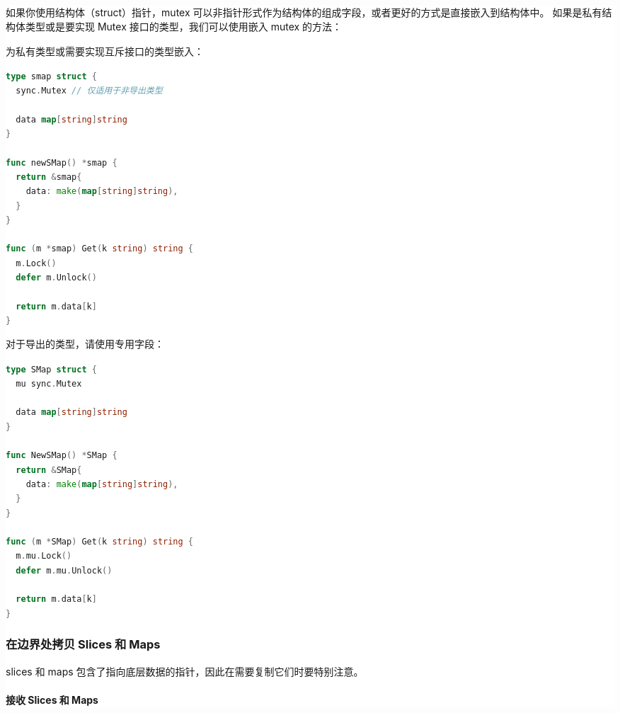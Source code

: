 如果你使用结构体（struct）指针，mutex 可以非指针形式作为结构体的组成字段，或者更好的方式是直接嵌入到结构体中。 如果是私有结构体类型或是要实现 Mutex 接口的类型，我们可以使用嵌入 mutex 的方法：

为私有类型或需要实现互斥接口的类型嵌入：

```go
type smap struct {
  sync.Mutex // 仅适用于非导出类型

  data map[string]string
}

func newSMap() *smap {
  return &smap{
    data: make(map[string]string),
  }
}

func (m *smap) Get(k string) string {
  m.Lock()
  defer m.Unlock()

  return m.data[k]
}
```

对于导出的类型，请使用专用字段：

```go
type SMap struct {
  mu sync.Mutex

  data map[string]string
}

func NewSMap() *SMap {
  return &SMap{
    data: make(map[string]string),
  }
}

func (m *SMap) Get(k string) string {
  m.mu.Lock()
  defer m.mu.Unlock()

  return m.data[k]
}
```

### 在边界处拷贝 Slices 和 Maps

slices 和 maps 包含了指向底层数据的指针，因此在需要复制它们时要特别注意。

#### 接收 Slices 和 Maps
